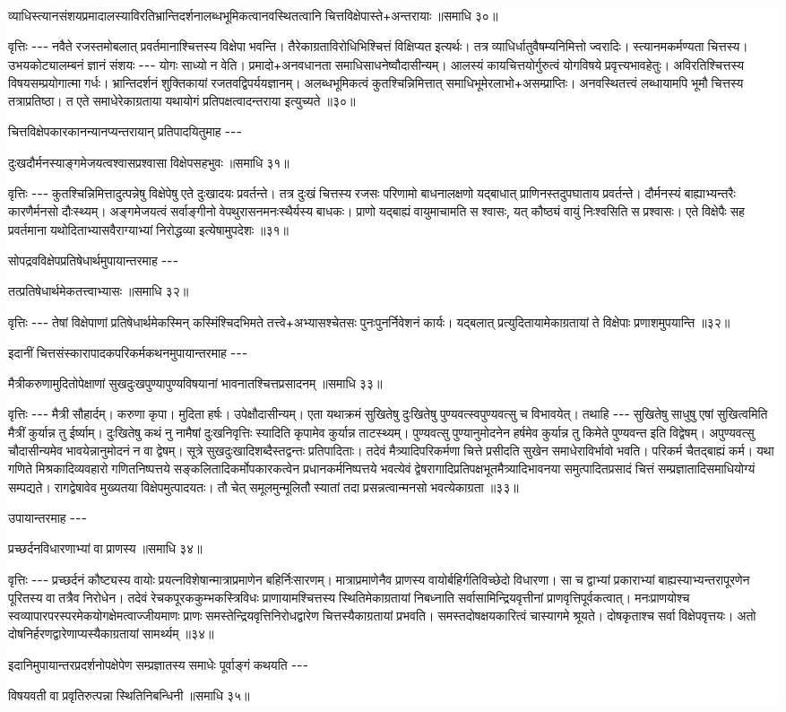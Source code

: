 
व्याधिस्त्यानसंशयप्रमादालस्याविरतिभ्रान्तिदर्शनालब्धभूमिकत्वानवस्थितत्वानि चित्तविक्षेपास्ते+अन्तरायाः ॥समाधि ३०॥

वृत्तिः --- नवैते रजस्तमोबलात् प्रवर्तमानाश्चित्तस्य विक्षेपा भवन्ति। तैरेकाग्रताविरोधिभिश्चित्तं विक्षिप्यत इत्यर्थः। तत्र व्याधिर्धातुवैषम्यनिमित्तो ज्वरादिः। स्त्यानमकर्मण्यता चित्तस्य। उभयकोट्यालम्बनं ज्ञानं संशयः --- योगः साध्यो न वेति। प्रमादो+अनवधानता समाधिसाधनेष्वौदासीन्यम्। आलस्यं कायचित्तयोर्गुरुत्वं योगविषये प्रवृत्त्यभावहेतुः। अविरतिश्चित्तस्य विषयसम्प्रयोगात्मा गर्धः। भ्रान्तिदर्शनं शुक्तिकायां रजतवद्विपर्ययज्ञानम्। अलब्धभूमिकत्वं कुतश्चिन्निमित्तात् समाधिभूमेरलाभो+असम्प्राप्तिः। अनवस्थितत्त्वं लब्धायामपि भूमौ चित्तस्य तत्राप्रतिष्ठा। त एते समाधेरेकाग्रताया यथायोगं प्रतिपक्षत्वादन्तराया इत्युच्यते ॥३०॥ 

चित्तविक्षेपकारकानन्यानप्यन्तरायान् प्रतिपादयितुमाह --- 

दुःखदौर्मनस्याङ्गमेजयत्वश्वासप्रश्वासा विक्षेपसहभुवः ॥समाधि ३१॥

वृत्तिः --- कुतश्चिन्निमित्तादुत्पन्नेषु विक्षेपेषु एते दुःखादयः प्रवर्तन्ते। तत्र दुःखं चित्तस्य रजसः परिणामो बाधनालक्षणो यद्बाधात् प्राणिनस्तदुपघाताय प्रवर्तन्ते। दौर्मनस्यं बाह्याभ्यन्तरैः कारणैर्मनसो दौःस्थ्यम्। अङ्गमेजयत्वं सर्वाङ्गीनो वेपथुरासनमनःस्थैर्यस्य बाधकः। प्राणो यद्बाह्यं वायुमाचामति स श्वासः, यत् कौष्ठ्यं वायुं निःश्वसिति स प्रश्वासः। एते विक्षेपैः सह प्रवर्तमाना यथोदिताभ्यासवैराग्याभ्यां निरोद्धव्या इत्येषामुपदेशः ॥३१॥

सोपद्रवविक्षेपप्रतिषेधार्थमुपायान्तरमाह --- 

तत्प्रतिषेधार्थमेकतत्त्वाभ्यासः ॥समाधि ३२॥

वृत्तिः --- तेषां विक्षेपाणां प्रतिषेधार्थमेकस्मिन् कस्मिंश्चिदभिमते तत्त्वे+अभ्यासश्चेतसः पुनःपुनर्निवेशनं कार्यः। यद्बलात् प्रत्युदितायामेकाग्रतायां ते विक्षेपाः प्रणाशमुपयान्ति ॥३२॥ 

इदानीं चित्तसंस्कारापादकपरिकर्मकथनमुपायान्तरमाह --- 

मैत्रीकरुणामुदितोपेक्षाणां सुखदुःखपुण्यापुण्यविषयानां भावनातश्चित्तप्रसादनम् ॥समाधि ३३॥

वृत्तिः --- मैत्री सौहार्दम्। करुणा कृपा। मुदिता हर्षः। उपेक्षौदासीन्यम्। एता यथाक्रमं सुखितेषु दुःखितेषु पुण्यवत्स्वपुण्यवत्सु च विभावयेत्। तथाहि --- सुखितेषु साधुषु एषां सुखित्वमिति मैत्रीं कुर्यान्न तु ईर्ष्याम्। दुःखितेषु कथं नु नामैषां दुःखनिवृत्तिः स्यादिति कृपामेव कुर्यान्न ताटस्थ्यम्। पुण्यवत्सु पुण्यानुमोदनेन हर्षमेव कुर्यान्न तु किमेते पुण्यवन्त इति विद्वेषम्। अपुण्यवत्सु चौदासीन्यमेव भावयेन्नानुमोदनं न वा द्वेषम्। सूत्रे सुखदुःखादिशब्दैस्तद्वन्तः प्रतिपादिताः। तदेवं मैत्र्यादिपरिकर्मणा चित्ते प्रसीदति सुखेन समाधेराविर्भावो भवति। परिकर्म चैतद्बाह्यं कर्म। यथा गणिते मिश्रकादिव्यवहारो गणितनिष्पत्तये सङ्कलितादिकर्मोपकारकत्वेन प्रधानकर्मनिष्पत्तये भवत्येवं द्वेषरागादिप्रतिपक्षभूतमैत्र्यादिभावनया समुत्पादितप्रसादं चित्तं सम्प्रज्ञातादिसमाधियोग्यं सम्पद्यते। रागद्वेषावेव मुख्यतया विक्षेपमुत्पादयतः। तौ चेत् समूलमुन्मूलितौ स्यातां तदा प्रसन्नत्वान्मनसो भवत्येकाग्रता ॥३३॥

उपायान्तरमाह --- 

प्रच्छर्दनविधारणाभ्यां वा प्राणस्य ॥समाधि ३४॥

वृत्तिः --- प्रच्छर्दनं कौष्ट्यस्य वायोः प्रयत्नविशेषान्मात्राप्रमाणेन बहिर्निःसारणम्। मात्राप्रमाणेनैव प्राणस्य वायोर्बहिर्गतिविच्छेदो विधारणा। सा च द्वाभ्यां प्रकाराभ्यां बाह्यस्याभ्यन्तरापूरणेन पूरितस्य वा तत्रैव निरोधेन। तदेवं रेचकपूरककुम्भकस्त्रिविधः प्राणायामश्चित्तस्य स्थितिमेकाग्रतायां निबध्नाति सर्वासामिन्द्रियवृत्तीनां प्राणवृत्तिपूर्वकत्वात्। मनःप्राणयोश्च स्वव्यापारपरस्परमेकयोगक्षेमत्वाज्जीयमाणः प्राणः समस्तेन्द्रियवृत्तिनिरोधद्वारेण चित्तस्यैकाग्रतायां प्रभवति। समस्तदोषक्षयकारित्वं चास्यागमे श्रूयते। दोषकृताश्च सर्वा विक्षेपवृत्तयः। अतो दोषनिर्हरणद्वारेणाप्यस्यैकाग्रतायां सामर्थ्यम् ॥३४॥

इदानिमुपायान्तरप्रदर्शनोपक्षेपेण सम्प्रज्ञातस्य समाधेः पूर्वाङ्गं कथयति --- 

विषयवती वा प्रवृतिरुत्पन्ना स्थितिनिबन्धिनी ॥समाधि ३५॥
